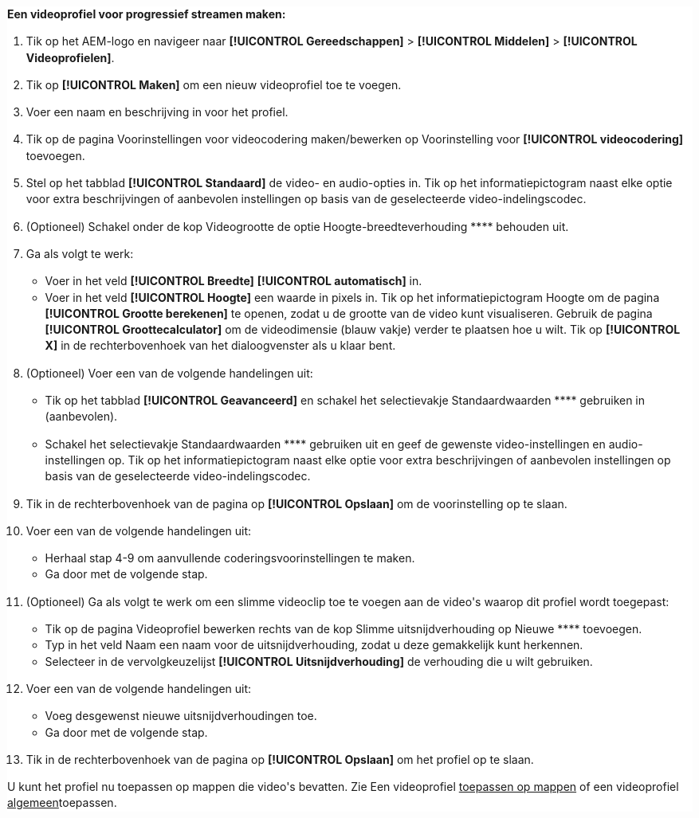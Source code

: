 **Een videoprofiel voor progressief streamen maken:**

1. Tik op het AEM-logo en navigeer naar **[!UICONTROL Gereedschappen]** > **[!UICONTROL Middelen]** > **[!UICONTROL Videoprofielen]**.
1. Tik op **[!UICONTROL Maken]** om een nieuw videoprofiel toe te voegen.
1. Voer een naam en beschrijving in voor het profiel.
1. Tik op de pagina Voorinstellingen voor videocodering maken/bewerken op Voorinstelling voor **[!UICONTROL videocodering]** toevoegen.
1. Stel op het tabblad **[!UICONTROL Standaard]** de video- en audio-opties in.
Tik op het informatiepictogram naast elke optie voor extra beschrijvingen of aanbevolen instellingen op basis van de geselecteerde video-indelingscodec.
1. (Optioneel) Schakel onder de kop Videogrootte de optie Hoogte-breedteverhouding **** behouden uit.
1. Ga als volgt te werk:
   * Voer in het veld **[!UICONTROL Breedte]** **[!UICONTROL automatisch]** in.
   * Voer in het veld **[!UICONTROL Hoogte]** een waarde in pixels in.
Tik op het informatiepictogram Hoogte om de pagina **[!UICONTROL Grootte berekenen]** te openen, zodat u de grootte van de video kunt visualiseren. Gebruik de pagina **[!UICONTROL Groottecalculator]** om de videodimensie (blauw vakje) verder te plaatsen hoe u wilt. Tik op **[!UICONTROL X]** in de rechterbovenhoek van het dialoogvenster als u klaar bent.
1. (Optioneel) Voer een van de volgende handelingen uit:

   * Tik op het tabblad **[!UICONTROL Geavanceerd]** en schakel het selectievakje Standaardwaarden **** gebruiken in (aanbevolen).

   * Schakel het selectievakje Standaardwaarden **** gebruiken uit en geef de gewenste video-instellingen en audio-instellingen op.
Tik op het informatiepictogram naast elke optie voor extra beschrijvingen of aanbevolen instellingen op basis van de geselecteerde video-indelingscodec.

1. Tik in de rechterbovenhoek van de pagina op **[!UICONTROL Opslaan]** om de voorinstelling op te slaan.
1. Voer een van de volgende handelingen uit:

   * Herhaal stap 4-9 om aanvullende coderingsvoorinstellingen te maken.
   * Ga door met de volgende stap.

1. (Optioneel) Ga als volgt te werk om een slimme videoclip toe te voegen aan de video&#39;s waarop dit profiel wordt toegepast:

   * Tik op de pagina Videoprofiel bewerken rechts van de kop Slimme uitsnijdverhouding op Nieuwe **** toevoegen.
   * Typ in het veld Naam een naam voor de uitsnijdverhouding, zodat u deze gemakkelijk kunt herkennen.
   * Selecteer in de vervolgkeuzelijst **[!UICONTROL Uitsnijdverhouding]** de verhouding die u wilt gebruiken.

1. Voer een van de volgende handelingen uit:

   * Voeg desgewenst nieuwe uitsnijdverhoudingen toe.
   * Ga door met de volgende stap.

1. Tik in de rechterbovenhoek van de pagina op **[!UICONTROL Opslaan]** om het profiel op te slaan.

U kunt het profiel nu toepassen op mappen die video&#39;s bevatten. Zie Een videoprofiel [toepassen op mappen](#applying-a-video-profile-to-folders) of een videoprofiel [algemeen](#applying-a-video-profile-globally)toepassen.
